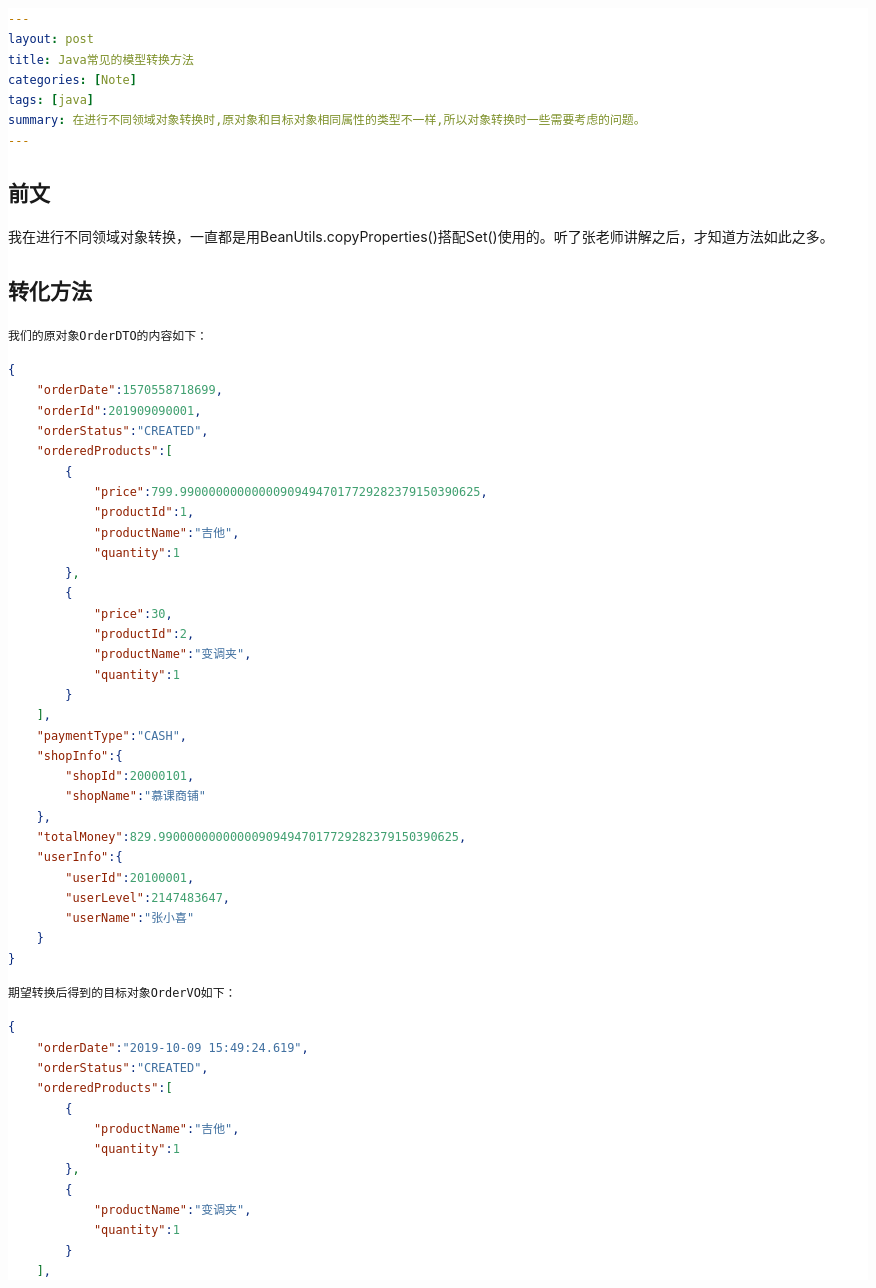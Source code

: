 ```yaml
---
layout: post
title: Java常见的模型转换方法
categories: [Note]
tags: [java]
summary: 在进行不同领域对象转换时,原对象和目标对象相同属性的类型不一样,所以对象转换时一些需要考虑的问题。
---
```


## 前文
我在进行不同领域对象转换，一直都是用BeanUtils.copyProperties()搭配Set()使用的。听了张老师讲解之后，才知道方法如此之多。

## 转化方法

`我们的原对象OrderDTO的内容如下：`
```json
{
	"orderDate":1570558718699,
	"orderId":201909090001,
	"orderStatus":"CREATED",
	"orderedProducts":[
		{
			"price":799.990000000000009094947017729282379150390625,
			"productId":1,
			"productName":"吉他",
			"quantity":1
		},
		{
			"price":30,
			"productId":2,
			"productName":"变调夹",
			"quantity":1
		}
	],
	"paymentType":"CASH",
	"shopInfo":{
		"shopId":20000101,
		"shopName":"慕课商铺"
	},
	"totalMoney":829.990000000000009094947017729282379150390625,
	"userInfo":{
		"userId":20100001,
		"userLevel":2147483647,
		"userName":"张小喜"
	}
}
```

`期望转换后得到的目标对象OrderVO如下：`
```json
{
	"orderDate":"2019-10-09 15:49:24.619",
	"orderStatus":"CREATED",
	"orderedProducts":[
		{
			"productName":"吉他",
			"quantity":1
		},
		{
			"productName":"变调夹",
			"quantity":1
		}
	],
```